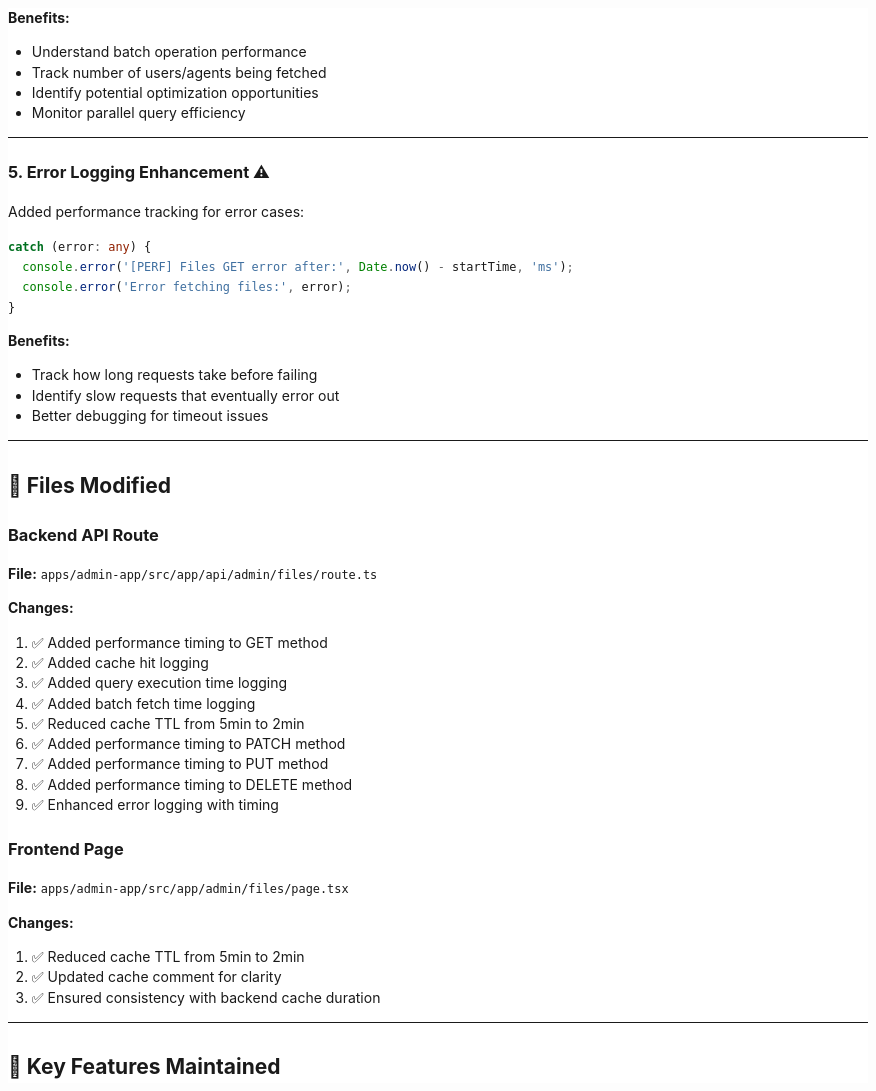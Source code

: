 **Benefits:**
- Understand batch operation performance
- Track number of users/agents being fetched
- Identify potential optimization opportunities
- Monitor parallel query efficiency

---

### 5. **Error Logging Enhancement** ⚠️

Added performance tracking for error cases:
```typescript
catch (error: any) {
  console.error('[PERF] Files GET error after:', Date.now() - startTime, 'ms');
  console.error('Error fetching files:', error);
}
```

**Benefits:**
- Track how long requests take before failing
- Identify slow requests that eventually error out
- Better debugging for timeout issues

---

## 📁 Files Modified

### Backend API Route
**File:** `apps/admin-app/src/app/api/admin/files/route.ts`

**Changes:**
1. ✅ Added performance timing to GET method
2. ✅ Added cache hit logging
3. ✅ Added query execution time logging
4. ✅ Added batch fetch time logging
5. ✅ Reduced cache TTL from 5min to 2min
6. ✅ Added performance timing to PATCH method
7. ✅ Added performance timing to PUT method
8. ✅ Added performance timing to DELETE method
9. ✅ Enhanced error logging with timing

### Frontend Page
**File:** `apps/admin-app/src/app/admin/files/page.tsx`

**Changes:**
1. ✅ Reduced cache TTL from 5min to 2min
2. ✅ Updated cache comment for clarity
3. ✅ Ensured consistency with backend cache duration

---

## 🎯 Key Features Maintained
